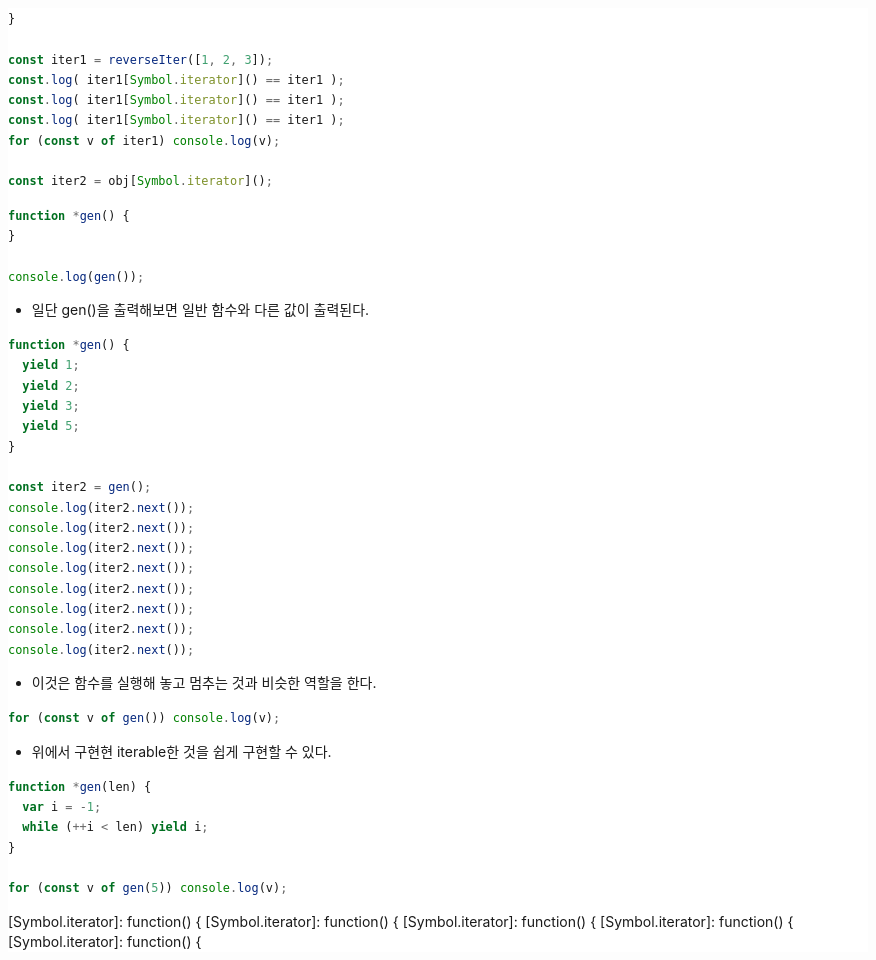 ```js
}

const iter1 = reverseIter([1, 2, 3]);
const.log( iter1[Symbol.iterator]() == iter1 );
const.log( iter1[Symbol.iterator]() == iter1 );
const.log( iter1[Symbol.iterator]() == iter1 );
for (const v of iter1) console.log(v);

const iter2 = obj[Symbol.iterator]();
```

```js
function *gen() {
}

console.log(gen());
```

* 일단 gen()을 출력해보면 일반 함수와 다른 값이 출력된다.

```js
function *gen() {
  yield 1;
  yield 2;
  yield 3;
  yield 5;
}

const iter2 = gen();
console.log(iter2.next());
console.log(iter2.next());
console.log(iter2.next());
console.log(iter2.next());
console.log(iter2.next());
console.log(iter2.next());
console.log(iter2.next());
console.log(iter2.next());
```

* 이것은 함수를 실행해 놓고 멈추는 것과 비슷한 역할을 한다.

```js
for (const v of gen()) console.log(v);
```

* 위에서 구현현 iterable한 것을 쉽게 구현할 수 있다.

```js
function *gen(len) {
  var i = -1;
  while (++i < len) yield i;
}

for (const v of gen(5)) console.log(v);
```


  [Symbol.iterator]: function() {
  [Symbol.iterator]: function() {
  [Symbol.iterator]: function() {
  [Symbol.iterator]: function() {
  [Symbol.iterator]: function() {